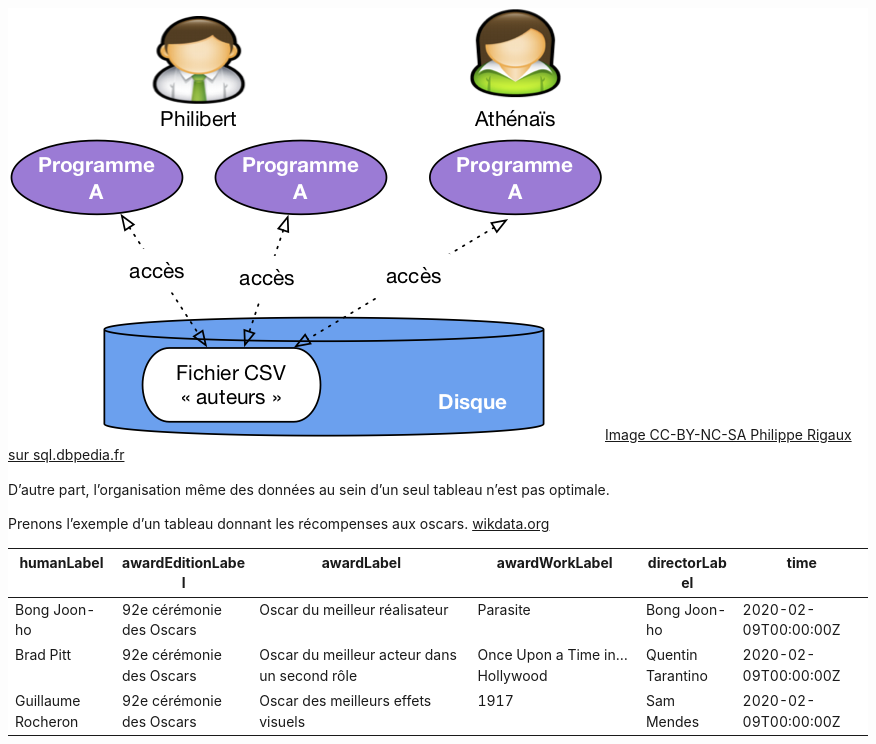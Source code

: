 <p><img src="../../images/sql-dbpedia-sans-serveur.png" class="img-fluid" alt="Approche simpliste avec accès direct aux fichiers"><a href="http://sql.bdpedia.fr/intro.html#donnees-bases-de-donnees-et-sgbd" class="cite-source">Image CC-BY-NC-SA Philippe Rigaux sur sql.dbpedia.fr</a></p>
<p>D’autre part, l’organisation même des données au sein d’un seul tableau n’est pas optimale.</p>
<p>Prenons l’exemple d’un tableau donnant les récompenses aux oscars. <a href="https://query.wikidata.org/" class="cite-source">wikdata.org</a></p>
<div class="too-long">
<table class="table table-bordered table-hover">
<thead class="table-warning">
<tr class="header">
<th>humanLabel</th>
<th>awardEditionLabel</th>
<th>awardLabel</th>
<th>awardWorkLabel</th>
<th>directorLabel</th>
<th>time</th>
</tr>
</thead>
<tbody>
<tr class="odd">
<td>Bong Joon-ho</td>
<td>92e cérémonie des Oscars</td>
<td>Oscar du meilleur réalisateur</td>
<td>Parasite</td>
<td>Bong Joon-ho</td>
<td>2020-02-09T00:00:00Z</td>
</tr>
<tr class="even">
<td>Brad Pitt</td>
<td>92e cérémonie des Oscars</td>
<td>Oscar du meilleur acteur dans un second rôle</td>
<td>Once Upon a Time in… Hollywood</td>
<td>Quentin Tarantino</td>
<td>2020-02-09T00:00:00Z</td>
</tr>
<tr class="odd">
<td>Guillaume Rocheron</td>
<td>92e cérémonie des Oscars</td>
<td>Oscar des meilleurs effets visuels</td>
<td>1917</td>
<td>Sam Mendes</td>
<td>2020-02-09T00:00:00Z</td>
</tr>